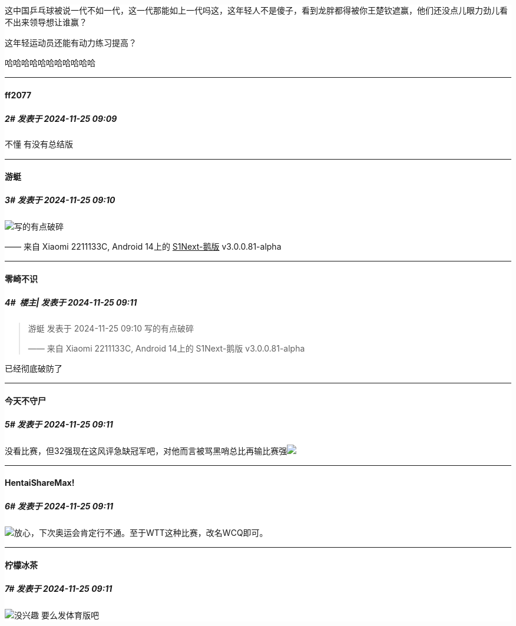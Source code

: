 这中国乒乓球被说一代不如一代，这一代那能如上一代吗这，这年轻人不是傻子，看到龙胖都得被你王楚钦遮赢，他们还没点儿眼力劲儿看不出来领导想让谁赢？

这年轻运动员还能有动力练习提高？

哈哈哈哈哈哈哈哈哈哈哈

*****

####  ff2077  
##### 2#       发表于 2024-11-25 09:09

不懂 有没有总结版

*****

####  游蜓  
##### 3#       发表于 2024-11-25 09:10

<img src="https://static.saraba1st.com/image/smiley/face2017/001.png" referrerpolicy="no-referrer">写的有点破碎

—— 来自 Xiaomi 2211133C, Android 14上的 [S1Next-鹅版](https://github.com/ykrank/S1-Next/releases) v3.0.0.81-alpha

*****

####  零崎不识  
##### 4#         楼主| 发表于 2024-11-25 09:11

<blockquote>游蜓 发表于 2024-11-25 09:10
写的有点破碎

—— 来自 Xiaomi 2211133C, Android 14上的 S1Next-鹅版 v3.0.0.81-alpha</blockquote>
已经彻底破防了

*****

####  今天不守尸  
##### 5#       发表于 2024-11-25 09:11

没看比赛，但32强现在这风评急缺冠军吧，对他而言被骂黑哨总比再输比赛强<img src="https://static.saraba1st.com/image/smiley/face2017/067.png" referrerpolicy="no-referrer">

*****

####  HentaiShareMax!  
##### 6#       发表于 2024-11-25 09:11

<img src="https://static.saraba1st.com/image/smiley/face2017/067.png" referrerpolicy="no-referrer">放心，下次奥运会肯定行不通。至于WTT这种比赛，改名WCQ即可。

*****

####  柠檬冰茶  
##### 7#       发表于 2024-11-25 09:11

<img src="https://static.saraba1st.com/image/smiley/face2017/009.gif" referrerpolicy="no-referrer">没兴趣
要么发体育版吧
